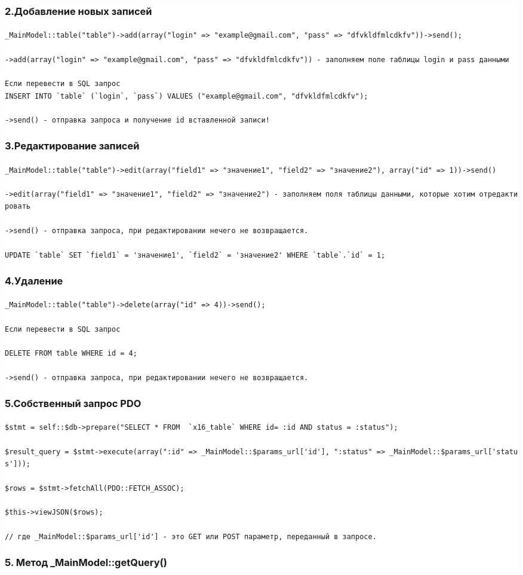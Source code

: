 
### 2.Добавление новых записей 

```
_MainModel::table("table")->add(array("login" => "example@gmail.com", "pass" => "dfvkldfmlcdkfv"))->send(); 

->add(array("login" => "example@gmail.com", "pass" => "dfvkldfmlcdkfv")) - заполняем поле таблицы login и pass данными

Если перевести в SQL запрос
INSERT INTO `table` (`login`, `pass`) VALUES ("example@gmail.com", "dfvkldfmlcdkfv");

->send() - отправка запроса и получение id вставленной записи!

```

### 3.Редактирование записей 

```
_MainModel::table("table")->edit(array("field1" => "значение1", "field2" => "значение2"), array("id" => 1))->send()

->edit(array("field1" => "значение1", "field2" => "значение2") - заполняем поля таблицы данными, которые хотим отредактировать

->send() - отправка запроса, при редактировании нечего не возвращается.

UPDATE `table` SET `field1` = 'значение1', `field2` = 'значение2' WHERE `table`.`id` = 1;

```

### 4.Удаление 
```
_MainModel::table("table")->delete(array("id" => 4))->send();

Если перевести в SQL запрос

DELETE FROM table WHERE id = 4;

->send() - отправка запроса, при редактировании нечего не возвращается.

```

### 5.Собственный запрос PDO

```
$stmt = self::$db->prepare("SELECT * FROM  `x16_table` WHERE id= :id AND status = :status");

$result_query = $stmt->execute(array(":id" => _MainModel::$params_url['id'], ":status" => _MainModel::$params_url['status']));

$rows = $stmt->fetchAll(PDO::FETCH_ASSOC); 

$this->viewJSON($rows);

// где _MainModel::$params_url['id'] - это GET или POST параметр, переданный в запросе.

```
### 5. Метод _MainModel::getQuery()
